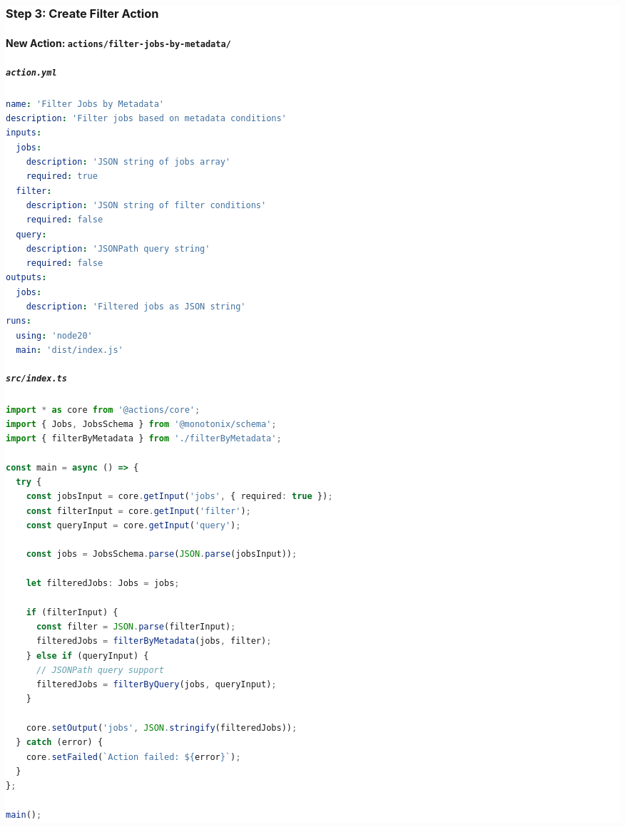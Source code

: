 ### Step 3: Create Filter Action

#### New Action: `actions/filter-jobs-by-metadata/`

##### `action.yml`

```yaml
name: 'Filter Jobs by Metadata'
description: 'Filter jobs based on metadata conditions'
inputs:
  jobs:
    description: 'JSON string of jobs array'
    required: true
  filter:
    description: 'JSON string of filter conditions'
    required: false
  query:
    description: 'JSONPath query string'
    required: false
outputs:
  jobs:
    description: 'Filtered jobs as JSON string'
runs:
  using: 'node20'
  main: 'dist/index.js'
```

##### `src/index.ts`

```typescript
import * as core from '@actions/core';
import { Jobs, JobsSchema } from '@monotonix/schema';
import { filterByMetadata } from './filterByMetadata';

const main = async () => {
  try {
    const jobsInput = core.getInput('jobs', { required: true });
    const filterInput = core.getInput('filter');
    const queryInput = core.getInput('query');

    const jobs = JobsSchema.parse(JSON.parse(jobsInput));

    let filteredJobs: Jobs = jobs;

    if (filterInput) {
      const filter = JSON.parse(filterInput);
      filteredJobs = filterByMetadata(jobs, filter);
    } else if (queryInput) {
      // JSONPath query support
      filteredJobs = filterByQuery(jobs, queryInput);
    }

    core.setOutput('jobs', JSON.stringify(filteredJobs));
  } catch (error) {
    core.setFailed(`Action failed: ${error}`);
  }
};

main();
```
